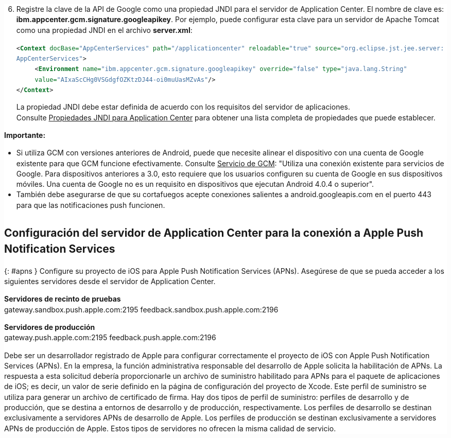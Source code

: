 6. Registre la clave de la API de Google como una propiedad JNDI para el servidor de Application Center. El nombre de clave es: **ibm.appcenter.gcm.signature.googleapikey**. Por ejemplo, puede configurar esta clave para un servidor de Apache Tomcat como una propiedad JNDI en el archivo **server.xml**:

   ```xml
   <Context docBase="AppCenterServices" path="/applicationcenter" reloadable="true" source="org.eclipse.jst.jee.server:AppCenterServices">
        <Environment name="ibm.appcenter.gcm.signature.googleapikey" override="false" type="java.lang.String" 
        value="AIxaScCHg0VSGdgfOZKtzDJ44-oi0muUasMZvAs"/>
   </Context>
   ```

   La propiedad JNDI debe estar definida de acuerdo con los requisitos del servidor de aplicaciones.  
   Consulte [Propiedades JNDI para Application Center](../../installation-configuration/production/appcenter/#jndi-properties-for-application-center) para obtener una lista completa de propiedades que puede establecer.

**Importante:**

* Si utiliza GCM con versiones anteriores de Android, puede que necesite alinear el dispositivo con una cuenta de Google existente para que GCM funcione efectivamente. Consulte [Servicio de GCM](http://developer.android.com/google/gcm/gcm.html): "Utiliza una conexión existente para servicios de Google. Para dispositivos anteriores a 3.0, esto requiere que los usuarios configuren su cuenta de Google en sus dispositivos móviles. Una cuenta de Google no es un requisito en dispositivos que ejecutan Android 4.0.4 o superior".
* También debe asegurarse de que su cortafuegos acepte conexiones salientes a android.googleapis.com en el puerto 443 para que las notificaciones push funcionen.

## Configuración del servidor de Application Center para la conexión a Apple Push Notification Services
{: #apns }
Configure su proyecto de iOS para Apple Push Notification Services (APNs). Asegúrese de que se pueda acceder a los siguientes servidores desde el servidor de Application Center.

**Servidores de recinto de pruebas**  
gateway.sandbox.push.apple.com:2195
feedback.sandbox.push.apple.com:2196

**Servidores de producción**  
gateway.push.apple.com:2195
feedback.push.apple.com:2196

Debe ser un desarrollador registrado de Apple para configurar correctamente el proyecto de iOS con Apple Push Notification Services (APNs). En la empresa, la función administrativa responsable del desarrollo de Apple solicita la habilitación de APNs. La respuesta a esta solicitud debería proporcionarle un archivo de suministro habilitado para APNs para el paquete de aplicaciones de iOS; es decir, un valor de serie definido en la página de configuración del proyecto de Xcode. Este perfil de suministro se utiliza para generar un archivo de certificado de firma.
Hay dos tipos de perfil de suministro: perfiles de desarrollo y de producción, que se destina a entornos de desarrollo y de producción, respectivamente. Los perfiles de desarrollo se destinan exclusivamente a servidores APNs de desarrollo de Apple. Los perfiles de producción se destinan exclusivamente a servidores APNs de producción de Apple. Estos tipos de servidores no ofrecen la misma calidad de servicio.
